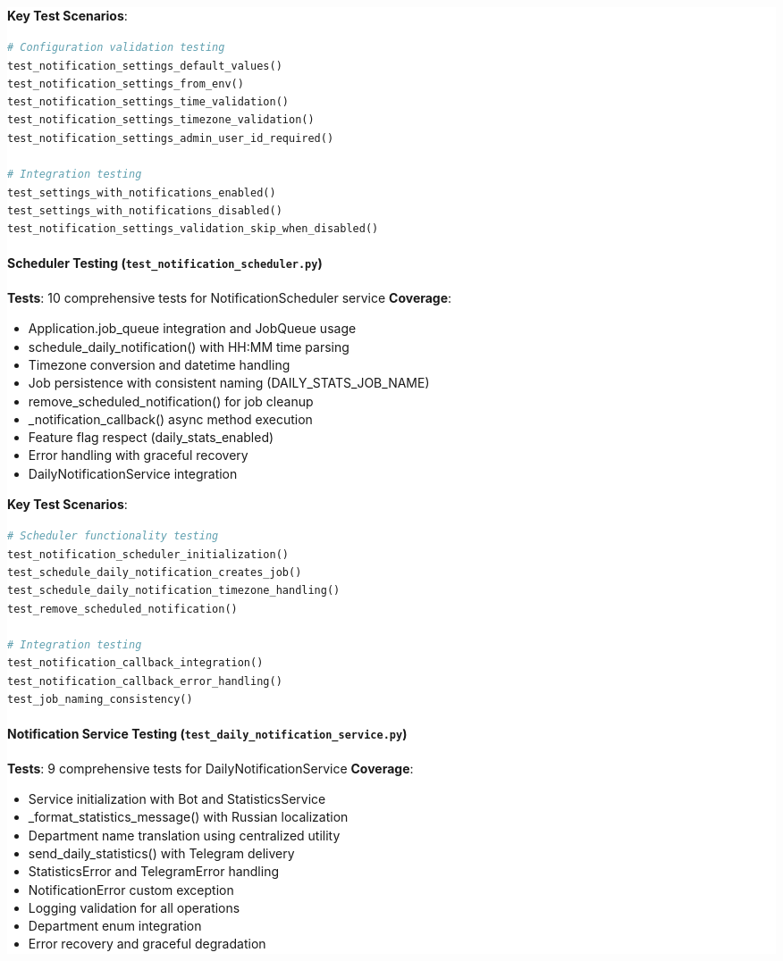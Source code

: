 **Key Test Scenarios**:
```python
# Configuration validation testing
test_notification_settings_default_values()
test_notification_settings_from_env()
test_notification_settings_time_validation()
test_notification_settings_timezone_validation()
test_notification_settings_admin_user_id_required()

# Integration testing
test_settings_with_notifications_enabled()
test_settings_with_notifications_disabled()
test_notification_settings_validation_skip_when_disabled()
```

#### Scheduler Testing (`test_notification_scheduler.py`)
**Tests**: 10 comprehensive tests for NotificationScheduler service
**Coverage**:
- Application.job_queue integration and JobQueue usage
- schedule_daily_notification() with HH:MM time parsing
- Timezone conversion and datetime handling
- Job persistence with consistent naming (DAILY_STATS_JOB_NAME)
- remove_scheduled_notification() for job cleanup
- _notification_callback() async method execution
- Feature flag respect (daily_stats_enabled)
- Error handling with graceful recovery
- DailyNotificationService integration

**Key Test Scenarios**:
```python
# Scheduler functionality testing
test_notification_scheduler_initialization()
test_schedule_daily_notification_creates_job()
test_schedule_daily_notification_timezone_handling()
test_remove_scheduled_notification()

# Integration testing
test_notification_callback_integration()
test_notification_callback_error_handling()
test_job_naming_consistency()
```

#### Notification Service Testing (`test_daily_notification_service.py`)
**Tests**: 9 comprehensive tests for DailyNotificationService
**Coverage**:
- Service initialization with Bot and StatisticsService
- _format_statistics_message() with Russian localization
- Department name translation using centralized utility
- send_daily_statistics() with Telegram delivery
- StatisticsError and TelegramError handling
- NotificationError custom exception
- Logging validation for all operations
- Department enum integration
- Error recovery and graceful degradation
